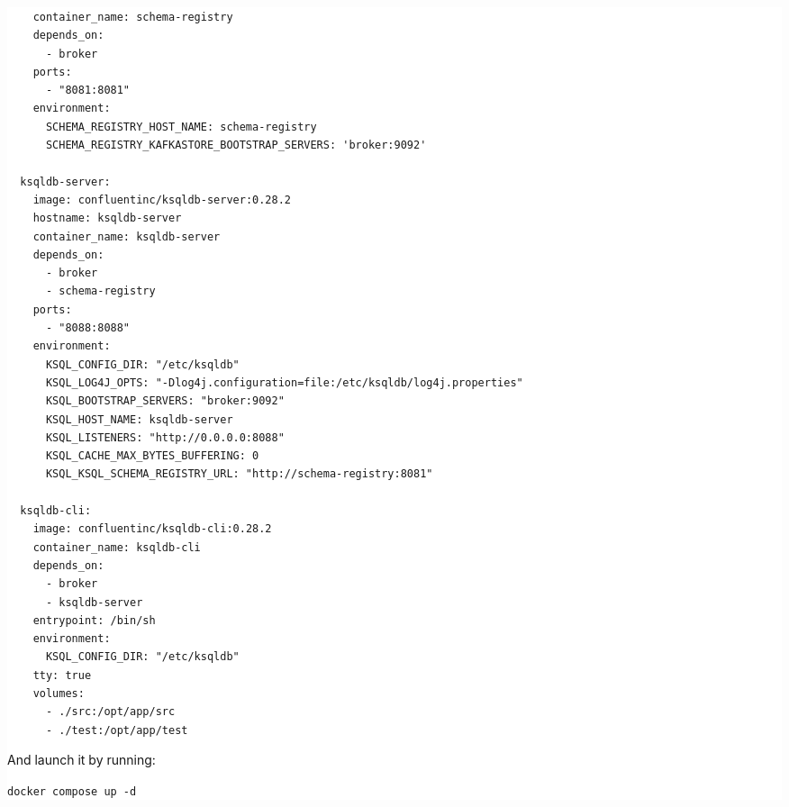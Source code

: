 ```
    container_name: schema-registry
    depends_on:
      - broker
    ports:
      - "8081:8081"
    environment:
      SCHEMA_REGISTRY_HOST_NAME: schema-registry
      SCHEMA_REGISTRY_KAFKASTORE_BOOTSTRAP_SERVERS: 'broker:9092'

  ksqldb-server:
    image: confluentinc/ksqldb-server:0.28.2
    hostname: ksqldb-server
    container_name: ksqldb-server
    depends_on:
      - broker
      - schema-registry
    ports:
      - "8088:8088"
    environment:
      KSQL_CONFIG_DIR: "/etc/ksqldb"
      KSQL_LOG4J_OPTS: "-Dlog4j.configuration=file:/etc/ksqldb/log4j.properties"
      KSQL_BOOTSTRAP_SERVERS: "broker:9092"
      KSQL_HOST_NAME: ksqldb-server
      KSQL_LISTENERS: "http://0.0.0.0:8088"
      KSQL_CACHE_MAX_BYTES_BUFFERING: 0
      KSQL_KSQL_SCHEMA_REGISTRY_URL: "http://schema-registry:8081"

  ksqldb-cli:
    image: confluentinc/ksqldb-cli:0.28.2
    container_name: ksqldb-cli
    depends_on:
      - broker
      - ksqldb-server
    entrypoint: /bin/sh
    environment:
      KSQL_CONFIG_DIR: "/etc/ksqldb"
    tty: true
    volumes:
      - ./src:/opt/app/src
      - ./test:/opt/app/test
```





And launch it by running:



```
docker compose up -d
```

